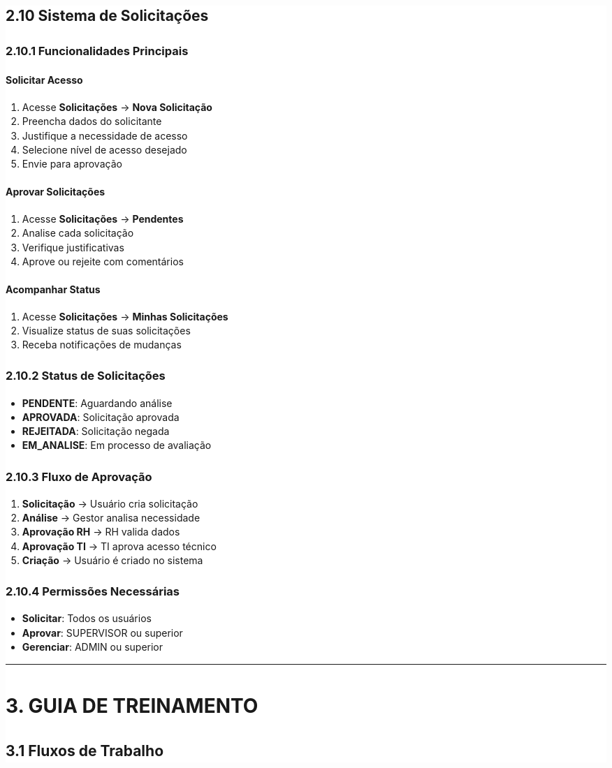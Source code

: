 
## 2.10 Sistema de Solicitações

### 2.10.1 Funcionalidades Principais

#### **Solicitar Acesso**
1. Acesse **Solicitações** → **Nova Solicitação**
2. Preencha dados do solicitante
3. Justifique a necessidade de acesso
4. Selecione nível de acesso desejado
5. Envie para aprovação

#### **Aprovar Solicitações**
1. Acesse **Solicitações** → **Pendentes**
2. Analise cada solicitação
3. Verifique justificativas
4. Aprove ou rejeite com comentários

#### **Acompanhar Status**
1. Acesse **Solicitações** → **Minhas Solicitações**
2. Visualize status de suas solicitações
3. Receba notificações de mudanças

### 2.10.2 Status de Solicitações

- **PENDENTE**: Aguardando análise
- **APROVADA**: Solicitação aprovada
- **REJEITADA**: Solicitação negada
- **EM_ANALISE**: Em processo de avaliação

### 2.10.3 Fluxo de Aprovação

1. **Solicitação** → Usuário cria solicitação
2. **Análise** → Gestor analisa necessidade
3. **Aprovação RH** → RH valida dados
4. **Aprovação TI** → TI aprova acesso técnico
5. **Criação** → Usuário é criado no sistema

### 2.10.4 Permissões Necessárias
- **Solicitar**: Todos os usuários
- **Aprovar**: SUPERVISOR ou superior
- **Gerenciar**: ADMIN ou superior

---

# 3. GUIA DE TREINAMENTO

## 3.1 Fluxos de Trabalho
